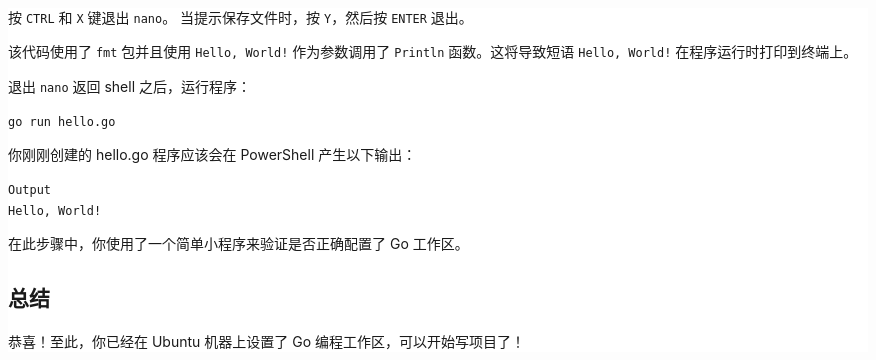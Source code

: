 按 `CTRL` 和 `X` 键退出 `nano`。 当提示保存文件时，按 `Y`，然后按 `ENTER` 退出。

该代码使用了  `fmt` 包并且使用  `Hello, World!`  作为参数调用了  `Println` 函数。这将导致短语 `Hello, World!` 在程序运行时打印到终端上。

退出 `nano` 返回 shell 之后，运行程序：

```
go run hello.go
```

你刚刚创建的 hello.go 程序应该会在 PowerShell 产生以下输出：

```
Output
Hello, World!
```

在此步骤中，你使用了一个简单小程序来验证是否正确配置了 Go 工作区。

## 总结

恭喜！至此，你已经在 Ubuntu 机器上设置了 Go 编程工作区，可以开始写项目了！